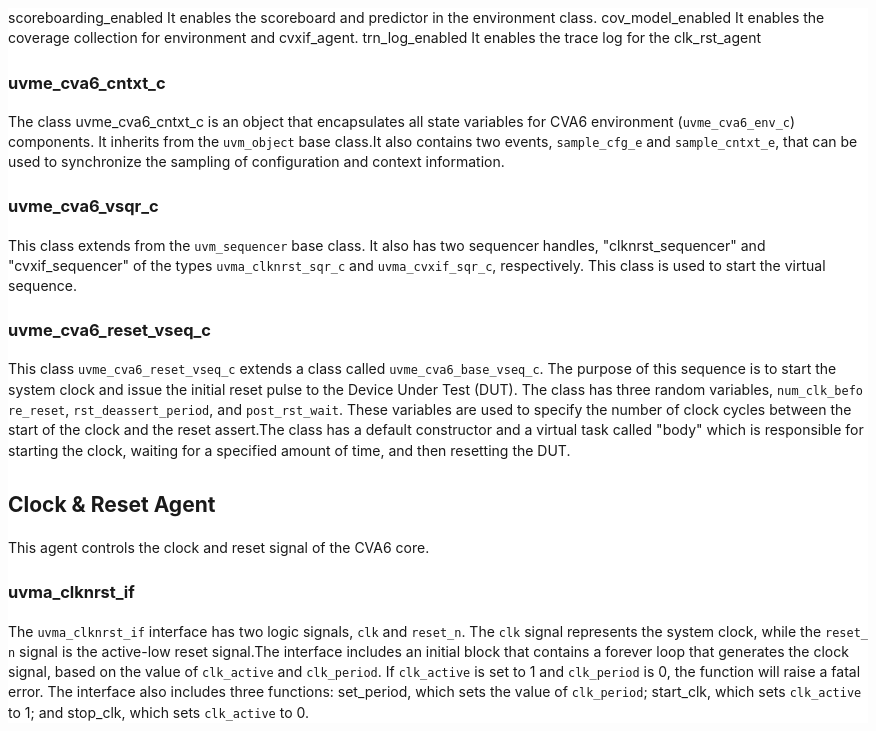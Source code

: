   <td>scoreboarding_enabled
  </td>
  <td> It enables the scoreboard and predictor in the environment class.
  </td>
 </tr>
 <tr>
  <td>cov_model_enabled
  </td>
  <td> It enables the coverage collection for environment and cvxif_agent.
  </td>
 </tr>
 <tr>
  <td>trn_log_enabled
  </td>
  <td> It enables the trace log for the clk_rst_agent
  </td>
 </tr>
</table>

### uvme_cva6_cntxt_c

The class uvme_cva6_cntxt_c is an object that encapsulates all state variables for CVA6 environment (`uvme_cva6_env_c`) components. It inherits from the `uvm_object` base class.It also contains two events, `sample_cfg_e` and `sample_cntxt_e`, that can be used to synchronize the sampling of configuration and context information.

### uvme_cva6_vsqr_c

This class extends from the `uvm_sequencer` base class. It also has two sequencer handles, "clknrst_sequencer" and "cvxif_sequencer" of the types `uvma_clknrst_sqr_c` and `uvma_cvxif_sqr_c`, respectively. This class is used to start the virtual sequence.

### uvme_cva6_reset_vseq_c

This class `uvme_cva6_reset_vseq_c` extends a class called `uvme_cva6_base_vseq_c`. The purpose of this sequence is to start the system clock and issue the initial reset pulse to the Device Under Test (DUT). The class has three random variables, `num_clk_before_reset`,  `rst_deassert_period`, and `post_rst_wait`. These variables are used to specify the number of clock cycles between the start of the clock and the reset assert.The class has a default constructor and a virtual task called "body" which is responsible for starting the clock, waiting for a specified amount of time, and then resetting the DUT.

## Clock & Reset Agent

 This agent controls the clock and reset signal of the CVA6 core.

### uvma_clknrst_if

The `uvma_clknrst_if` interface has two logic signals, `clk` and `reset_n`. The `clk` signal represents the system clock, while the  `reset_n` signal is the active-low reset signal.The interface includes an initial block that contains a forever loop that generates the clock signal, based on the value of `clk_active` and `clk_period`. If `clk_active` is set to 1 and `clk_period` is 0, the function will raise a fatal error. The interface also includes three functions: set_period, which sets the value of `clk_period`; start_clk, which sets `clk_active` to 1; and stop_clk, which sets `clk_active` to 0.
